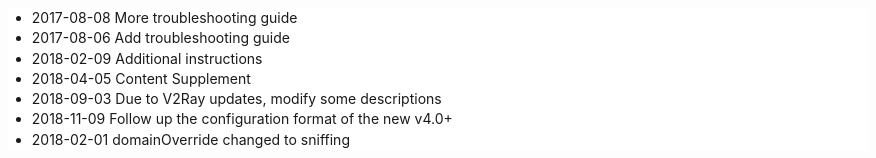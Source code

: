 - 2017-08-08 More troubleshooting guide 
- 2017-08-06 Add troubleshooting guide
- 2018-02-09 Additional instructions
- 2018-04-05 Content Supplement
- 2018-09-03 Due to V2Ray updates, modify some descriptions
- 2018-11-09 Follow up the configuration format of the new v4.0+
- 2018-02-01 domainOverride changed to sniffing
